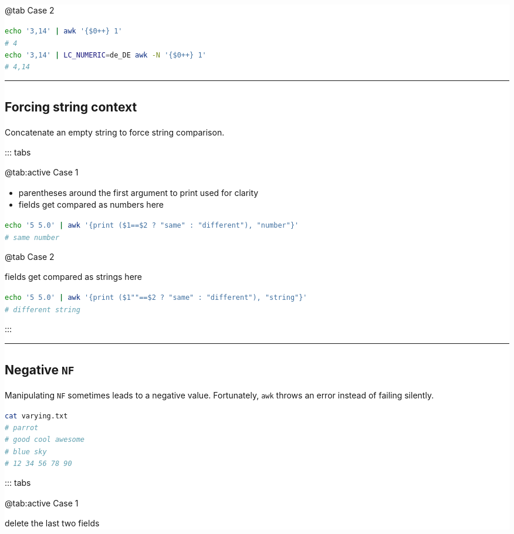 @tab Case 2

```sh
echo '3,14' | awk '{$0++} 1'
# 4
echo '3,14' | LC_NUMERIC=de_DE awk -N '{$0++} 1'
# 4,14
```

---

## Forcing string context

Concatenate an empty string to force string comparison.

::: tabs

@tab:active Case 1

- parentheses around the first argument to print used for clarity
- fields get compared as numbers here

```sh
echo '5 5.0' | awk '{print ($1==$2 ? "same" : "different"), "number"}'
# same number
```

@tab Case 2

fields get compared as strings here

```sh
echo '5 5.0' | awk '{print ($1""==$2 ? "same" : "different"), "string"}'
# different string
```

:::

---

## Negative `NF`

Manipulating `NF` sometimes leads to a negative value. Fortunately, `awk` throws an error instead of failing silently.


```sh
cat varying.txt
# parrot
# good cool awesome
# blue sky
# 12 34 56 78 90
```

::: tabs

@tab:active Case 1

delete the last two fields
